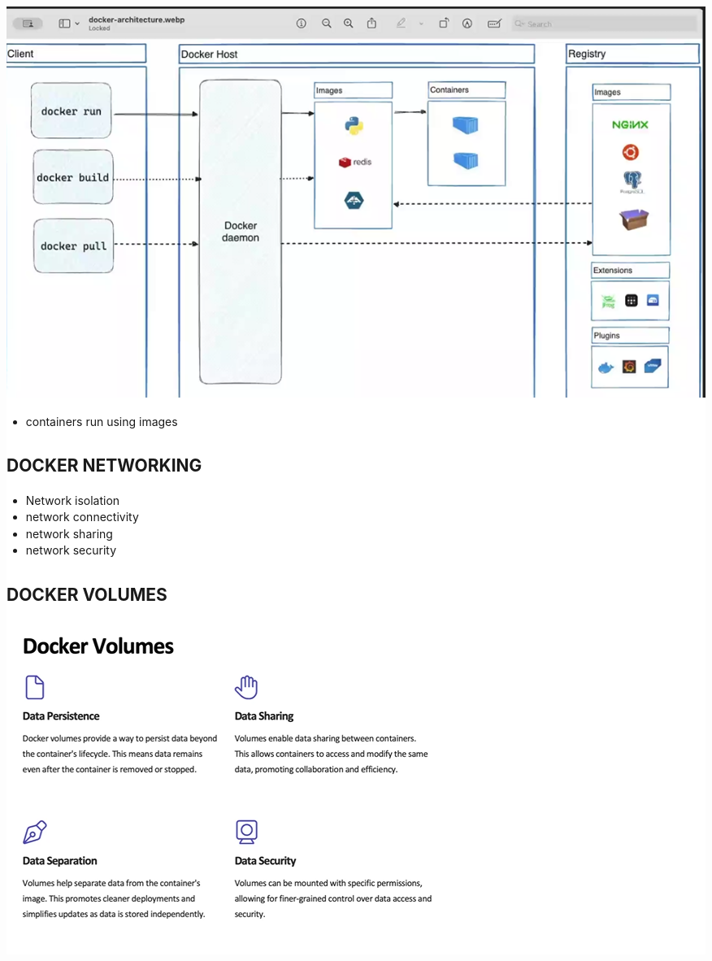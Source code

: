 ![alt text](image-41.png)
- containers run using images

## DOCKER NETWORKING

- Network isolation
- network connectivity
- network sharing
- network security 

## DOCKER VOLUMES
![alt text](image-42.png)